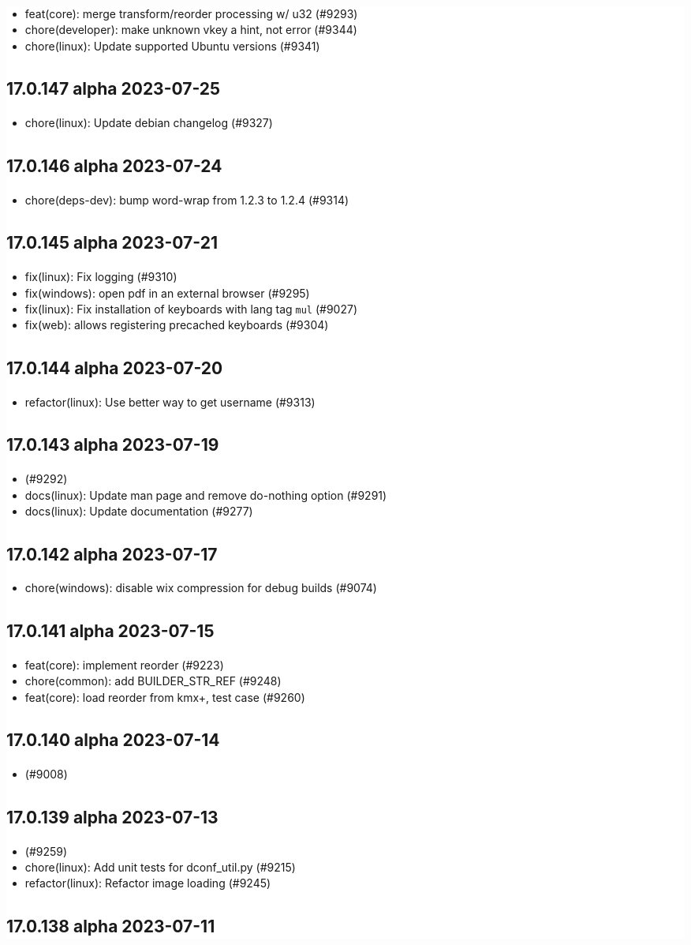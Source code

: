 * feat(core): merge transform/reorder processing w/ u32 (#9293)
* chore(developer): make unknown vkey a hint, not error (#9344)
* chore(linux): Update supported Ubuntu versions (#9341)

## 17.0.147 alpha 2023-07-25

* chore(linux): Update debian changelog (#9327)

## 17.0.146 alpha 2023-07-24

* chore(deps-dev): bump word-wrap from 1.2.3 to 1.2.4 (#9314)

## 17.0.145 alpha 2023-07-21

* fix(linux): Fix logging (#9310)
* fix(windows): open pdf in an external browser (#9295)
* fix(linux): Fix installation of keyboards with lang tag `mul` (#9027)
* fix(web): allows registering precached keyboards (#9304)

## 17.0.144 alpha 2023-07-20

* refactor(linux): Use better way to get username (#9313)

## 17.0.143 alpha 2023-07-19

*  (#9292)
* docs(linux): Update man page and remove do-nothing option (#9291)
* docs(linux): Update documentation (#9277)

## 17.0.142 alpha 2023-07-17

* chore(windows): disable wix compression for debug builds (#9074)

## 17.0.141 alpha 2023-07-15

* feat(core): implement reorder (#9223)
* chore(common): add BUILDER_STR_REF (#9248)
* feat(core): load reorder from kmx+, test case (#9260)

## 17.0.140 alpha 2023-07-14

*  (#9008)

## 17.0.139 alpha 2023-07-13

*  (#9259)
* chore(linux): Add unit tests for dconf_util.py (#9215)
* refactor(linux): Refactor image loading (#9245)

## 17.0.138 alpha 2023-07-11
